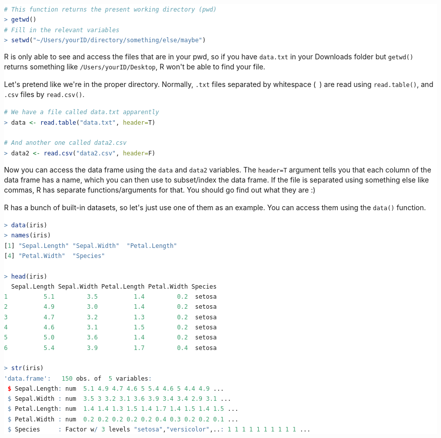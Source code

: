 ```R
# This function returns the present working directory (pwd)
> getwd()
# Fill in the relevant variables
> setwd("~/Users/yourID/directory/something/else/maybe")
```

R is only able to see and access the files that are in your pwd, so if
you have `data.txt` in your Downloads folder but `getwd()` returns
something like `/Users/yourID/Desktop`, R won't be able to find your
file.

Let's pretend like we're in the proper directory. Normally, `.txt` files
separated by whitespace (` `) are read using `read.table()`, and `.csv`
files by `read.csv()`.

```R
# We have a file called data.txt apparently
> data <- read.table("data.txt", header=T)

# And another one called data2.csv
> data2 <- read.csv("data2.csv", header=F)
```

Now you can access the data frame using the `data` and `data2`
variables. The `header=T` argument tells you that each column of the
data frame has a name, which you can then use to subset/index the data
frame. If the file is separated using something else like commas, R has
separate functions/arguments for that. You should go find out what they
are :)

R has a bunch of built-in datasets, so let's just use one of them as an
example. You can access them using the `data()` function.

```R
> data(iris)
> names(iris)
[1] "Sepal.Length" "Sepal.Width"  "Petal.Length"
[4] "Petal.Width"  "Species"

> head(iris)
  Sepal.Length Sepal.Width Petal.Length Petal.Width Species
1          5.1         3.5          1.4         0.2  setosa
2          4.9         3.0          1.4         0.2  setosa
3          4.7         3.2          1.3         0.2  setosa
4          4.6         3.1          1.5         0.2  setosa
5          5.0         3.6          1.4         0.2  setosa
6          5.4         3.9          1.7         0.4  setosa

> str(iris)
'data.frame':	150 obs. of  5 variables:
 $ Sepal.Length: num  5.1 4.9 4.7 4.6 5 5.4 4.6 5 4.4 4.9 ...
 $ Sepal.Width : num  3.5 3 3.2 3.1 3.6 3.9 3.4 3.4 2.9 3.1 ...
 $ Petal.Length: num  1.4 1.4 1.3 1.5 1.4 1.7 1.4 1.5 1.4 1.5 ...
 $ Petal.Width : num  0.2 0.2 0.2 0.2 0.2 0.4 0.3 0.2 0.2 0.1 ...
 $ Species     : Factor w/ 3 levels "setosa","versicolor",..: 1 1 1 1 1 1 1 1 1 1 ...
```
